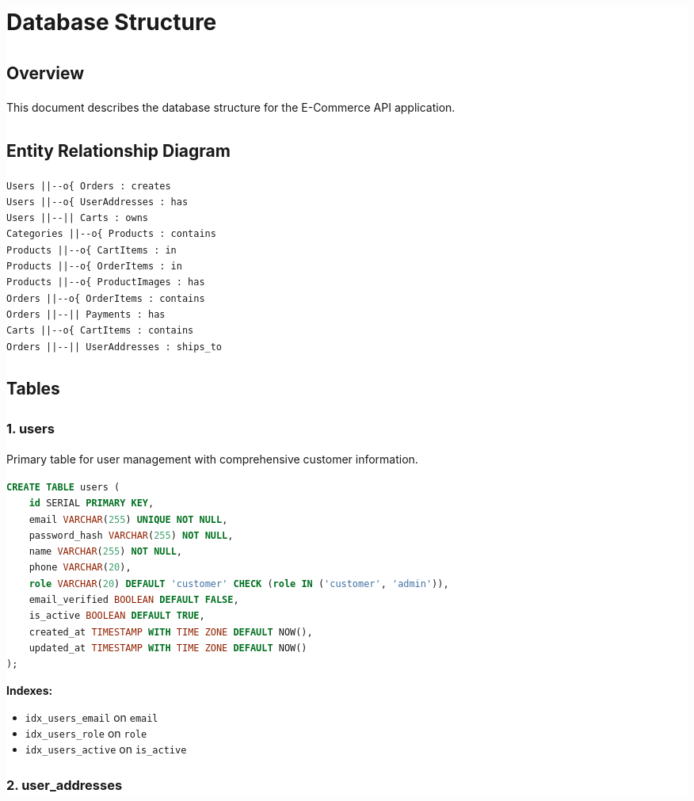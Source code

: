 # Database Structure

## Overview

This document describes the database structure for the E-Commerce API application.

## Entity Relationship Diagram

```
Users ||--o{ Orders : creates
Users ||--o{ UserAddresses : has
Users ||--|| Carts : owns
Categories ||--o{ Products : contains
Products ||--o{ CartItems : in
Products ||--o{ OrderItems : in
Products ||--o{ ProductImages : has
Orders ||--o{ OrderItems : contains
Orders ||--|| Payments : has
Carts ||--o{ CartItems : contains
Orders ||--|| UserAddresses : ships_to
```

## Tables

### 1. users

Primary table for user management with comprehensive customer information.

```sql
CREATE TABLE users (
    id SERIAL PRIMARY KEY,
    email VARCHAR(255) UNIQUE NOT NULL,
    password_hash VARCHAR(255) NOT NULL,
    name VARCHAR(255) NOT NULL,
    phone VARCHAR(20),
    role VARCHAR(20) DEFAULT 'customer' CHECK (role IN ('customer', 'admin')),
    email_verified BOOLEAN DEFAULT FALSE,
    is_active BOOLEAN DEFAULT TRUE,
    created_at TIMESTAMP WITH TIME ZONE DEFAULT NOW(),
    updated_at TIMESTAMP WITH TIME ZONE DEFAULT NOW()
);
```

**Indexes:**
- `idx_users_email` on `email`
- `idx_users_role` on `role`
- `idx_users_active` on `is_active`

### 2. user_addresses
